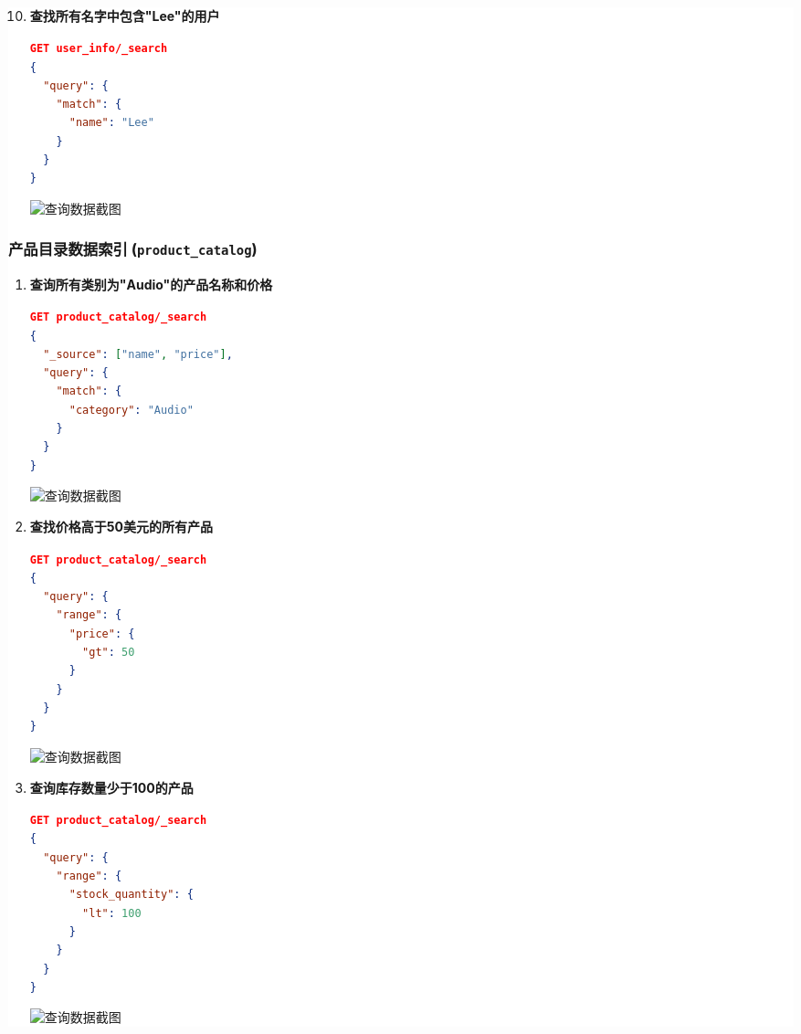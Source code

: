 10. **查找所有名字中包含"Lee"的用户**
    ```json
    GET user_info/_search
    {
      "query": {
        "match": {
          "name": "Lee"
        }
      }
    }
    ```
    ![查询数据截图](/图片20.png)

### 产品目录数据索引 (`product_catalog`)

1. **查询所有类别为"Audio"的产品名称和价格**
   ```json
   GET product_catalog/_search
   {
     "_source": ["name", "price"],
     "query": {
       "match": {
         "category": "Audio"
       }
     }
   }
   ```
   ![查询数据截图](/图片21.png)

2. **查找价格高于50美元的所有产品**
   ```json
   GET product_catalog/_search
   {
     "query": {
       "range": {
         "price": {
           "gt": 50
         }
       }
     }
   }
   ```
   ![查询数据截图](/图片22.png)

3. **查询库存数量少于100的产品**
   ```json
   GET product_catalog/_search
   {
     "query": {
       "range": {
         "stock_quantity": {
           "lt": 100
         }
       }
     }
   }
   ```
   ![查询数据截图](/图片23.png)
